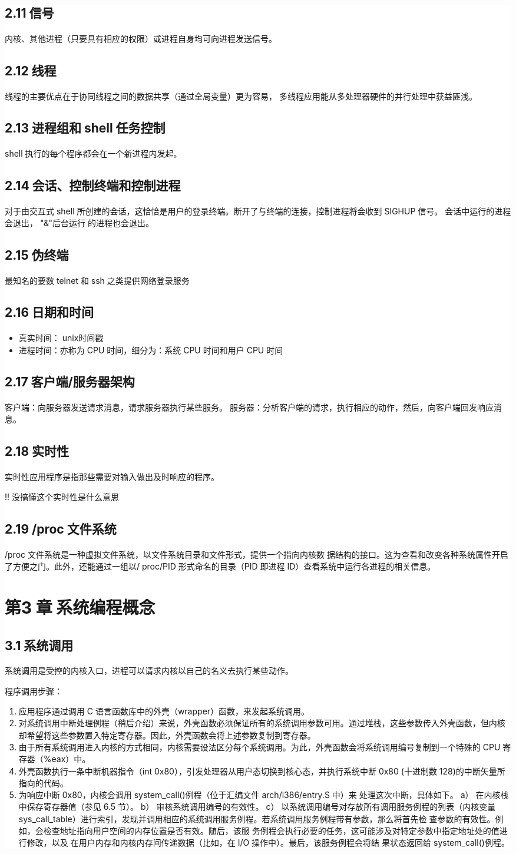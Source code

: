 ## 2.11    信号 
内核、其他进程（只要具有相应的权限）或进程自身均可向进程发送信号。

## 2.12    线程
线程的主要优点在于协同线程之间的数据共享（通过全局变量）更为容易，
多线程应用能从多处理器硬件的并行处理中获益匪浅。 

## 2.13    进程组和 shell 任务控制
shell 执行的每个程序都会在一个新进程内发起。

## 2.14    会话、控制终端和控制进程 
对于由交互式 shell 所创建的会话，这恰恰是用户的登录终端。断开了与终端的连接，控制进程将会收到 SIGHUP 信号。 会话中运行的进程会退出， "&"后台运行 的进程也会退出。

## 2.15    伪终端
最知名的要数 telnet 和 ssh 之类提供网络登录服务

## 2.16    日期和时间

- 真实时间： unix时间戳
- 进程时间：亦称为 CPU 时间，细分为：系统 CPU 时间和用户 CPU 时间

## 2.17    客户端/服务器架构 

客户端：向服务器发送请求消息，请求服务器执行某些服务。 
服务器：分析客户端的请求，执行相应的动作，然后，向客户端回发响应消息。 

## 2.18    实时性

实时性应用程序是指那些需要对输入做出及时响应的程序。

!! 没搞懂这个实时性是什么意思

## 2.19    /proc 文件系统

/proc 文件系统是一种虚拟文件系统，以文件系统目录和文件形式，提供一个指向内核数
据结构的接口。这为查看和改变各种系统属性开启了方便之门。此外，还能通过一组以/ 
proc/PID 形式命名的目录（PID 即进程 ID）查看系统中运行各进程的相关信息。 


# 第3 章 系统编程概念 

## 3.1    系统调用 
系统调用是受控的内核入口，进程可以请求内核以自己的名义去执行某些动作。

程序调用步骤：

1. 应用程序通过调用 C 语言函数库中的外壳（wrapper）函数，来发起系统调用。 
2. 对系统调用中断处理例程（稍后介绍）来说，外壳函数必须保证所有的系统调用参数可用。通过堆栈，这些参数传入外壳函数，但内核却希望将这些参数置入特定寄存器。因此，外壳函数会将上述参数复制到寄存器。
3. 由于所有系统调用进入内核的方式相同，内核需要设法区分每个系统调用。为此，外壳函数会将系统调用编号复制到一个特殊的 CPU 寄存器（%eax）中。 
4. 外壳函数执行一条中断机器指令（int 0x80），引发处理器从用户态切换到核心态，并执行系统中断 0x80 (十进制数 128)的中断矢量所指向的代码。
5. 为响应中断 0x80，内核会调用 system_call()例程（位于汇编文件 arch/i386/entry.S 中）来
处理这次中断，具体如下。 
a） 在内核栈中保存寄存器值（参见 6.5 节）。 
b） 审核系统调用编号的有效性。 
c） 以系统调用编号对存放所有调用服务例程的列表（内核变量 sys_call_table）进行索引，发现并调用相应的系统调用服务例程。若系统调用服务例程带有参数，那么将首先检
查参数的有效性。例如，会检查地址指向用户空间的内存位置是否有效。随后，该服
务例程会执行必要的任务，这可能涉及对特定参数中指定地址处的值进行修改，以及
在用户内存和内核内存间传递数据（比如，在 I/O 操作中）。最后，该服务例程会将结
果状态返回给 system_call()例程。 